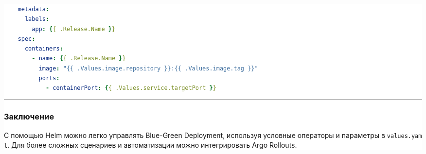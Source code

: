    ```yaml
       metadata:
         labels:
           app: {{ .Release.Name }}
       spec:
         containers:
           - name: {{ .Release.Name }}
             image: "{{ .Values.image.repository }}:{{ .Values.image.tag }}"
             ports:
               - containerPort: {{ .Values.service.targetPort }}
   ```

---

### Заключение
С помощью Helm можно легко управлять Blue-Green Deployment, используя условные операторы и параметры в `values.yaml`. Для более сложных сценариев и автоматизации можно интегрировать Argo Rollouts.

